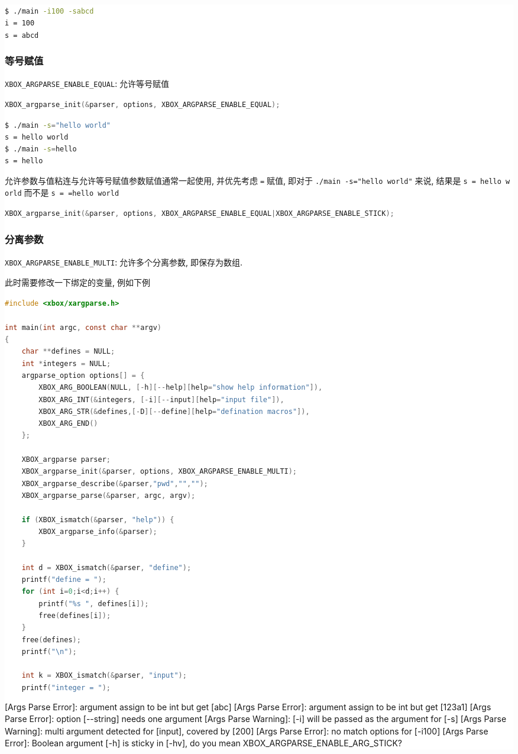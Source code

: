 ```bash
$ ./main -i100 -sabcd
i = 100
s = abcd
```

### 等号赋值

`XBOX_ARGPARSE_ENABLE_EQUAL`: 允许等号赋值

```c
XBOX_argparse_init(&parser, options, XBOX_ARGPARSE_ENABLE_EQUAL);
```

```bash
$ ./main -s="hello world"
s = hello world
$ ./main -s=hello
s = hello
```

允许参数与值粘连与允许等号赋值参数赋值通常一起使用, 并优先考虑 `=` 赋值, 即对于 `./main -s="hello world"` 来说, 结果是 `s = hello world` 而不是 `s = =hello world`

```c
XBOX_argparse_init(&parser, options, XBOX_ARGPARSE_ENABLE_EQUAL|XBOX_ARGPARSE_ENABLE_STICK);
```

### 分离参数

`XBOX_ARGPARSE_ENABLE_MULTI`: 允许多个分离参数, 即保存为数组.

此时需要修改一下绑定的变量, 例如下例

```c
#include <xbox/xargparse.h>

int main(int argc, const char **argv)
{
    char **defines = NULL;
    int *integers = NULL;
    argparse_option options[] = {
        XBOX_ARG_BOOLEAN(NULL, [-h][--help][help="show help information"]),
        XBOX_ARG_INT(&integers, [-i][--input][help="input file"]),
        XBOX_ARG_STR(&defines,[-D][--define][help="defination macros"]),
        XBOX_ARG_END()
    }; 

    XBOX_argparse parser;
    XBOX_argparse_init(&parser, options, XBOX_ARGPARSE_ENABLE_MULTI);
    XBOX_argparse_describe(&parser,"pwd","","");
    XBOX_argparse_parse(&parser, argc, argv);

    if (XBOX_ismatch(&parser, "help")) {
        XBOX_argparse_info(&parser);
    }
    
    int d = XBOX_ismatch(&parser, "define");
    printf("define = ");
    for (int i=0;i<d;i++) {
        printf("%s ", defines[i]);
        free(defines[i]);
    }
    free(defines);
    printf("\n");

    int k = XBOX_ismatch(&parser, "input");
    printf("integer = ");
```

[Args Parse Error]: argument assign to be int but get [abc]
[Args Parse Error]: argument assign to be int but get [123a1]
[Args Parse Error]: option [--string] needs one argument
[Args Parse Warning]: [-i] will be passed as the argument for [-s]
[Args Parse Warning]: multi argument detected for [input], covered by [200]
[Args Parse Error]: no match options for [-i100]
[Args Parse Error]: Boolean argument [-h] is sticky in [-hv], do you mean XBOX_ARGPARSE_ENABLE_ARG_STICK?